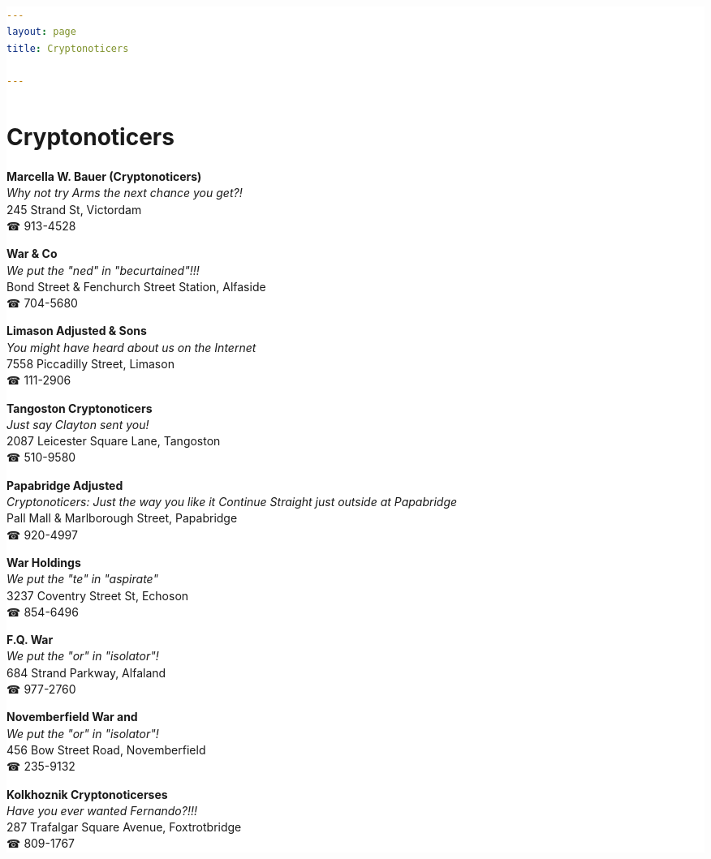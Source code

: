 ```yaml
---
layout: page 
title: Cryptonoticers

---
```



# Cryptonoticers


 **Marcella W. Bauer (Cryptonoticers)**  
_Why not try Arms the next chance you get?!_  
245 Strand St, Victordam  
☎ 913-4528

**War & Co**  
_We put the "ned" in "becurtained"!!!_  
Bond Street & Fenchurch Street Station, Alfaside  
☎ 704-5680

**Limason Adjusted & Sons**  
_You might have heard about us on the Internet_  
7558 Piccadilly Street, Limason  
☎ 111-2906

**Tangoston Cryptonoticers**  
_Just say Clayton sent you!_  
2087 Leicester Square Lane, Tangoston  
☎ 510-9580

**Papabridge Adjusted**  
_Cryptonoticers: Just the way you like it 
Continue Straight just outside at Papabridge_  
Pall Mall & Marlborough Street, Papabridge  
☎ 920-4997

**War Holdings**  
_We put the "te" in "aspirate"_  
3237 Coventry Street St, Echoson  
☎ 854-6496

**F.Q. War**  
_We put the "or" in "isolator"!_  
684 Strand Parkway, Alfaland  
☎ 977-2760

**Novemberfield War and**  
_We put the "or" in "isolator"!_  
456 Bow Street Road, Novemberfield  
☎ 235-9132

**Kolkhoznik Cryptonoticerses**  
_Have you ever wanted Fernando?!!!_  
287 Trafalgar Square Avenue, Foxtrotbridge  
☎ 809-1767
